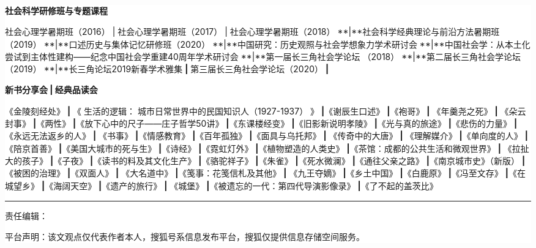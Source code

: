 **社会科学研修班与专题课程**

社会心理学暑期班（2016） | 社会心理学暑期班（2017） | 社会心理学暑期班（2018） **|**社会科学经典理论与前沿方法暑期班（2019） **|**口述历史与集体记忆研修班（2020） **|**中国研究：历史观照与社会学想象力学术研讨会 **|**中国社会学：从本土化尝试到主体性建构——纪念中国社会学重建40周年学术研讨会 **|**第一届长三角社会学论坛 （2018） **|**第二届长三角社会学论坛（2019） **|**长三角论坛2019新春学术雅集 **|** 第三届长三角社会学论坛（2020） **|**

**新书分享会 | 经典品读会**

《金陵刻经处》 **|** 《 生活的逻辑： 城市日常世界中的民国知识人（1927-1937） 》 **|**《谢辰生口述》 **|**《袍哥》 **|** 《年羹尧之死》 **|** 《朵云封事》 **|**《两性》 **|**《放下心中的尺子——庄子哲学50讲》 **|**《东课楼经变》 **|**《旧影新说明孝陵》 **|**《光与真的旅途》 **|**《悲伤的力量》 **|**《永远无法返乡的人》 **|** 《书事》 **|**《情感教育》 **|**《百年孤独》 **|**《面具与乌托邦》 **|** 《传奇中的大唐》 **|** 《理解媒介》 **|**《单向度的人》 **|**《陪京首善》 **|**《美国大城市的死与生》 **|**《诗经》 **|**《霓虹灯外》 **|**《植物塑造的人类史》 **|**《茶馆：成都的公共生活和微观世界》 **|** 《拉扯大的孩子》 **|**《子夜》 **|**《读书的料及其文化生产》 **|**《骆驼祥子》 **|**《朱雀》 **|**《死水微澜》 **|**《通往父亲之路》 **|**《南京城市史》（新版） **|** 《被困的治理》 **|**《双面人》 **|** 《大名道中》 **|**《笺事：花笺信札及其他》 **|** 《九王夺嫡》 **|**《乡土中国》 **|**《白鹿原》 **|**《冯至文存》 **|**《在城望乡》 **|**《海阔天空》 **|**《遗产的旅行》 **|** 《城堡》 **|**《被遗忘的一代：第四代导演影像录》 **|**《了不起的盖茨比》 

--- 

责任编辑：

平台声明：该文观点仅代表作者本人，搜狐号系信息发布平台，搜狐仅提供信息存储空间服务。